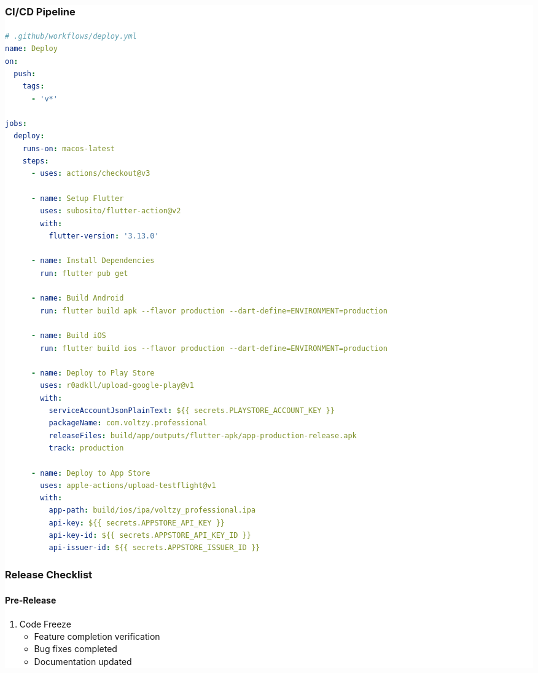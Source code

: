 ### CI/CD Pipeline

```yaml
# .github/workflows/deploy.yml
name: Deploy
on:
  push:
    tags:
      - 'v*'

jobs:
  deploy:
    runs-on: macos-latest
    steps:
      - uses: actions/checkout@v3
      
      - name: Setup Flutter
        uses: subosito/flutter-action@v2
        with:
          flutter-version: '3.13.0'
          
      - name: Install Dependencies
        run: flutter pub get
        
      - name: Build Android
        run: flutter build apk --flavor production --dart-define=ENVIRONMENT=production
        
      - name: Build iOS
        run: flutter build ios --flavor production --dart-define=ENVIRONMENT=production
        
      - name: Deploy to Play Store
        uses: r0adkll/upload-google-play@v1
        with:
          serviceAccountJsonPlainText: ${{ secrets.PLAYSTORE_ACCOUNT_KEY }}
          packageName: com.voltzy.professional
          releaseFiles: build/app/outputs/flutter-apk/app-production-release.apk
          track: production
          
      - name: Deploy to App Store
        uses: apple-actions/upload-testflight@v1
        with:
          app-path: build/ios/ipa/voltzy_professional.ipa
          api-key: ${{ secrets.APPSTORE_API_KEY }}
          api-key-id: ${{ secrets.APPSTORE_API_KEY_ID }}
          api-issuer-id: ${{ secrets.APPSTORE_ISSUER_ID }}
```

### Release Checklist

#### Pre-Release
1. Code Freeze
   - Feature completion verification
   - Bug fixes completed
   - Documentation updated
